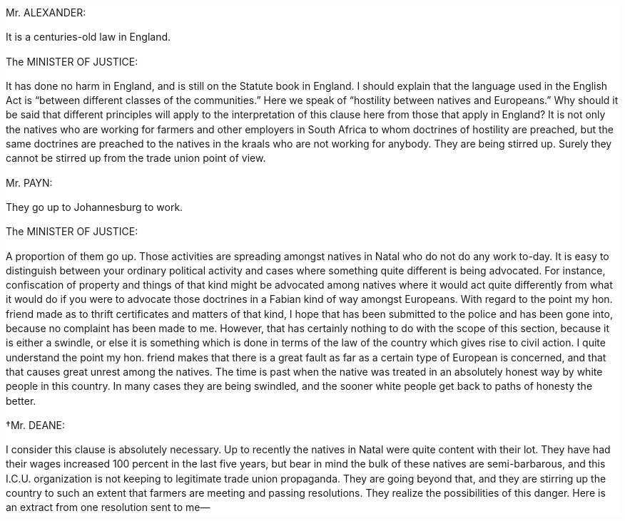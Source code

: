 <from>Mr. <person refersTo="hansard_za">ALEXANDER</person>:</from>

<p>It is a centuries-old law in England.</p>

</speech>

<speech by="#minister_of_justice">

<from>The <person refersTo="hansard_za">MINISTER OF JUSTICE</person>:</from>

<p>It has done no harm in England, and is still on the Statute book in England. I should explain that the language used in the English Act is &#x201C;between different classes of the communities.&#x201D; Here we speak of &#x201C;hostility between natives and Europeans.&#x201D; Why should it be said that different principles will apply to the interpretation of this clause here from those that apply in England? It is not only the natives who are working for farmers and other employers in South Africa to whom doctrines of hostility are preached, but the same doctrines are preached to the natives in the kraals who are <span class="col_5747-5748" refersTo="page_1534"/>not working for anybody. They are being stirred up. Surely they cannot be stirred up from the trade union point of view.</p>

</speech>

<speech by="#payn">

<from>Mr. <person refersTo="hansard_za">PAYN</person>:</from>

<p>They go up to Johannesburg to work.</p>

</speech>

<speech by="#minister_of_justice">

<from>The <person refersTo="hansard_za">MINISTER OF JUSTICE</person>:</from>

<p>A proportion of them go up. Those activities are spreading amongst natives in Natal who do not do any work to-day. It is easy to distinguish between your ordinary political activity and cases where something quite different is being advocated. For instance, confiscation of property and things of that kind might be advocated among natives where it would act quite differently from what it would do if you were to advocate those doctrines in a Fabian kind of way amongst Europeans. With regard to the point my hon. friend made as to thrift certificates and matters of that kind, I hope that has been submitted to the police and has been gone into, because no complaint has been made to me. However, that has certainly nothing to do with the scope of this section, because it is either a swindle, or else it is something which is done in terms of the law of the country which gives rise to civil action. I quite understand the point my hon. friend makes that there is a great fault as far as a certain type of European is concerned, and that that causes great unrest among the natives. The time is past when the native was treated in an absolutely honest way by white people in this country. In many cases they are being swindled, and the sooner white people get back to paths of honesty the better.</p>

</speech>

<speech by="#deane">

<from>&#x2020;Mr. <person refersTo="hansard_za">DEANE</person>:</from>

<p>I consider this clause is absolutely necessary. Up to recently the natives in Natal were quite content with their lot. They have had their wages increased 100 percent in the last five years, but bear in mind the bulk of these natives are semi-barbarous, and this I.C.U. organization is not keeping to legitimate trade union propaganda. They are going beyond that, and they are stirring up the country to such an extent that farmers are meeting and passing resolutions. They realize the possibilities of this danger. Here is an extract from one resolution sent to me&#x2014;</p>
